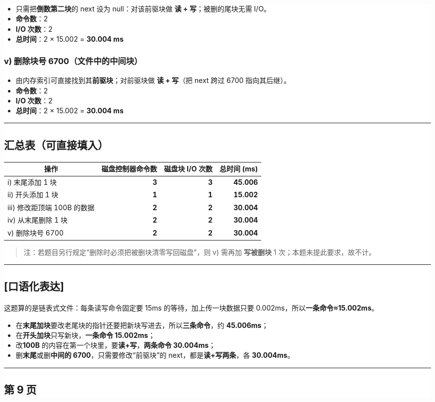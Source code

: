 * 只需把**倒数第二块**的 next 设为 null：对该前驱块做 **读 + 写**；被删的尾块无需 I/O。
* **命令数**：2
* **I/O 次数**：2
* **总时间**：2 × 15.002 = **30.004 ms**

### v) 删除块号 **6700**（文件中的中间块）

* 由内存索引可直接找到其**前驱块**；对前驱块做 **读 + 写**（把 next 跨过 6700 指向其后继）。
* **命令数**：2
* **I/O 次数**：2
* **总时间**：2 × 15.002 = **30.004 ms**

---

## 汇总表（可直接填入）

| 操作                  | 磁盘控制器命令数 | 磁盘块 I/O 次数 |   总时间 (ms) |
| ------------------- | -------: | ---------: | ---------: |
| i) 末尾添加 1 块         |    **3** |      **3** | **45.006** |
| ii) 开头添加 1 块        |    **1** |      **1** | **15.002** |
| iii) 修改距顶端 100B 的数据 |    **2** |      **2** | **30.004** |
| iv) 从末尾删除 1 块       |    **2** |      **2** | **30.004** |
| v) 删除块号 6700        |    **2** |      **2** | **30.004** |

> 注：若题目另行规定“删除时必须把被删块清零写回磁盘”，则 v) 需再加 **写被删块** 1 次；本题未提此要求，故不计。

---

## \[口语化表达]

这题算的是链表式文件：每条读写命令固定要 15ms 的等待，加上传一块数据只要 0.002ms，所以**一条命令≈15.002ms**。

* 在**末尾加块**要改老尾块的指针还要把新块写进去，所以**三条命令**，约 **45.006ms**；
* 在**开头加块**只写新块，**一条命令 15.002ms**；
* 改**100B** 的内容在第一个块里，要**读+写**，**两条命令 30.004ms**；
* 删**末尾**或删**中间的 6700**，只需要修改“前驱块”的 next，都是**读+写两条**，各 **30.004ms**。


---

## 第 9 页
